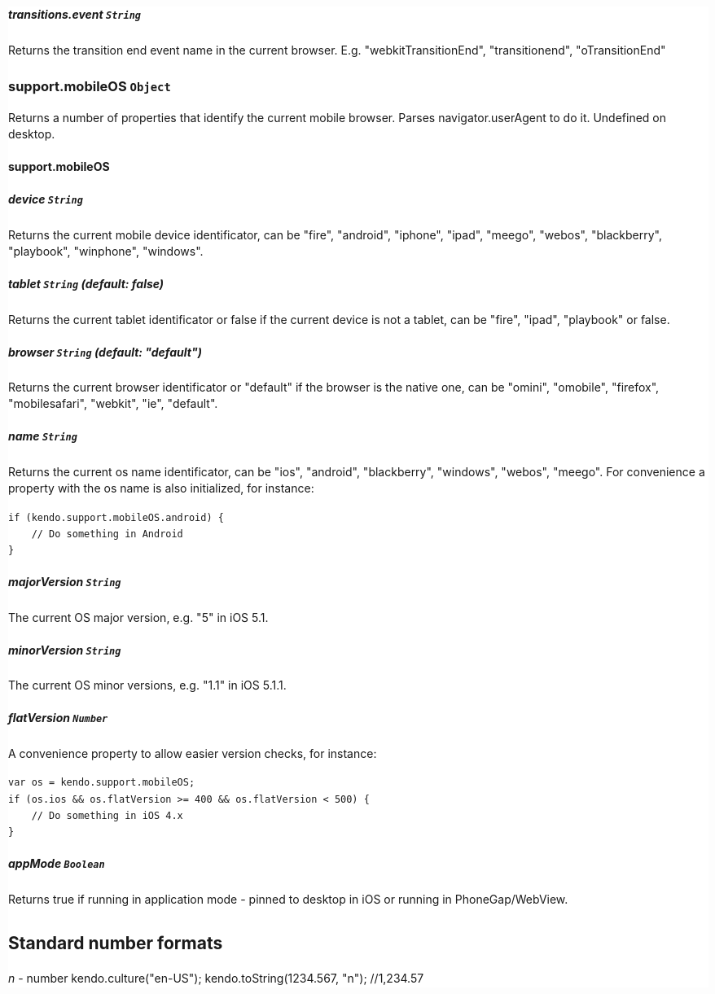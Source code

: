 ##### transitions.event `String`
Returns the transition end event name in the current browser. E.g. "webkitTransitionEnd", "transitionend", "oTransitionEnd"

### support.mobileOS `Object`
Returns a number of properties that identify the current mobile browser. Parses navigator.userAgent to do it. Undefined on desktop.

#### support.mobileOS
##### device `String`
Returns the current mobile device identificator, can be "fire", "android", "iphone", "ipad", "meego", "webos", "blackberry", "playbook", "winphone", "windows".

##### tablet `String` *(default: false)*
Returns the current tablet identificator or false if the current device is not a tablet, can be "fire", "ipad", "playbook" or false.

##### browser `String` *(default: "default")*
Returns the current browser identificator or "default" if the browser is the native one, can be "omini", "omobile", "firefox", "mobilesafari", "webkit", "ie", "default".

##### name `String`
Returns the current os name identificator, can be "ios", "android", "blackberry", "windows", "webos", "meego". For convenience a property with the os name is also initialized,
for instance:

    if (kendo.support.mobileOS.android) {
        // Do something in Android
    }

##### majorVersion `String`
The current OS major version, e.g. "5" in iOS 5.1.

##### minorVersion `String`
The current OS minor versions, e.g. "1.1" in iOS 5.1.1.

##### flatVersion `Number`
A convenience property to allow easier version checks, for instance:

    var os = kendo.support.mobileOS;
    if (os.ios && os.flatVersion >= 400 && os.flatVersion < 500) {
        // Do something in iOS 4.x
    }

##### appMode `Boolean`
Returns true if running in application mode - pinned to desktop in iOS or running in PhoneGap/WebView.

## Standard number formats

*n* - number
    kendo.culture("en-US");
    kendo.toString(1234.567, "n"); //1,234.57

